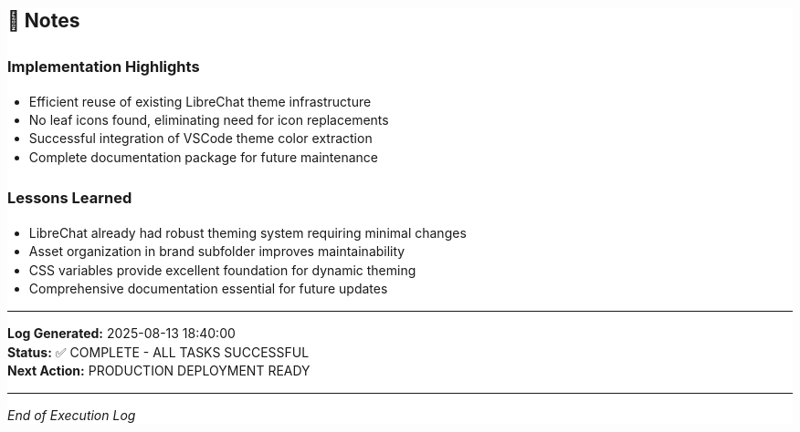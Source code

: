 
## 📝 Notes

### Implementation Highlights
- Efficient reuse of existing LibreChat theme infrastructure
- No leaf icons found, eliminating need for icon replacements
- Successful integration of VSCode theme color extraction
- Complete documentation package for future maintenance

### Lessons Learned
- LibreChat already had robust theming system requiring minimal changes
- Asset organization in brand subfolder improves maintainability
- CSS variables provide excellent foundation for dynamic theming
- Comprehensive documentation essential for future updates

---

**Log Generated:** 2025-08-13 18:40:00  
**Status:** ✅ COMPLETE - ALL TASKS SUCCESSFUL  
**Next Action:** PRODUCTION DEPLOYMENT READY

---

*End of Execution Log*